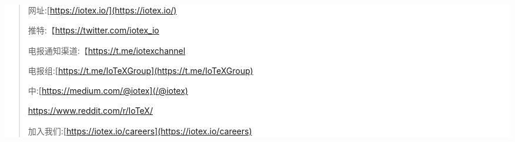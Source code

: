 > 网址:[https://iotex.io/](https://iotex.io/)
> 
> 推特:【https://twitter.com/iotex_io 
> 
> 电报通知渠道:【https://t.me/iotexchannel 
> 
> 电报组:[https://t.me/IoTeXGroup](https://t.me/IoTeXGroup)
> 
> 中:[https://medium.com/@iotex](/@iotex)
> 
> https://www.reddit.com/r/IoTeX/
> 
> 加入我们:[https://iotex.io/careers](https://iotex.io/careers)